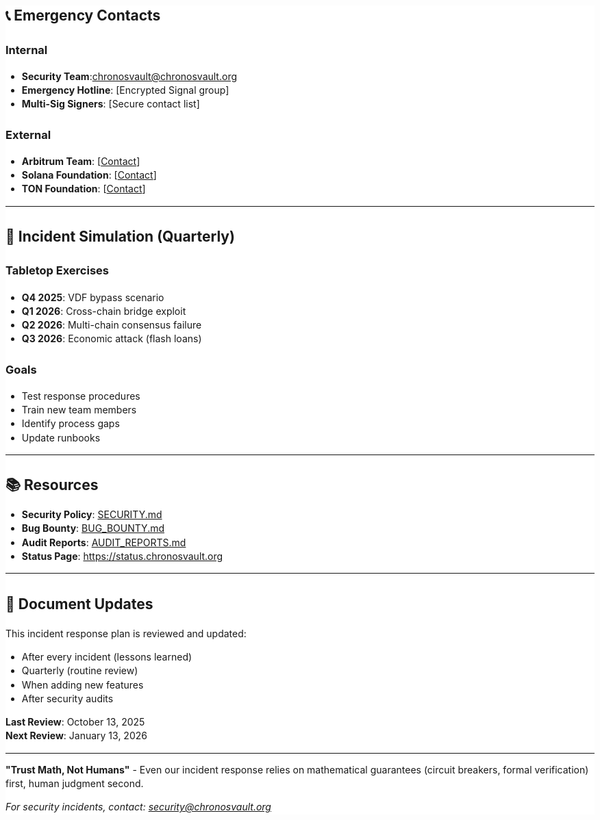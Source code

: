 
## 📞 Emergency Contacts

### Internal
- **Security Team**:chronosvault@chronosvault.org
- **Emergency Hotline**: [Encrypted Signal group]
- **Multi-Sig Signers**: [Secure contact list]

### External
- **Arbitrum Team**: [[Contact](https://arbitrum.io/)]
- **Solana Foundation**: [[Contact](https://solana.org/)]
- **TON Foundation**: [[Contact](https://ton.org/)]

---

## 🧪 Incident Simulation (Quarterly)

### Tabletop Exercises
- **Q4 2025**: VDF bypass scenario
- **Q1 2026**: Cross-chain bridge exploit
- **Q2 2026**: Multi-chain consensus failure
- **Q3 2026**: Economic attack (flash loans)

### Goals
- Test response procedures
- Train new team members
- Identify process gaps
- Update runbooks

---

## 📚 Resources

- **Security Policy**: [SECURITY.md](./SECURITY.md)
- **Bug Bounty**: [BUG_BOUNTY.md](./BUG_BOUNTY.md)
- **Audit Reports**: [AUDIT_REPORTS.md](./AUDIT_REPORTS.md)
- **Status Page**: https://status.chronosvault.org

---

## 🔄 Document Updates

This incident response plan is reviewed and updated:
- After every incident (lessons learned)
- Quarterly (routine review)
- When adding new features
- After security audits

**Last Review**: October 13, 2025  
**Next Review**: January 13, 2026

---

**"Trust Math, Not Humans"** - Even our incident response relies on mathematical guarantees (circuit breakers, formal verification) first, human judgment second.

*For security incidents, contact: security@chronosvault.org*
